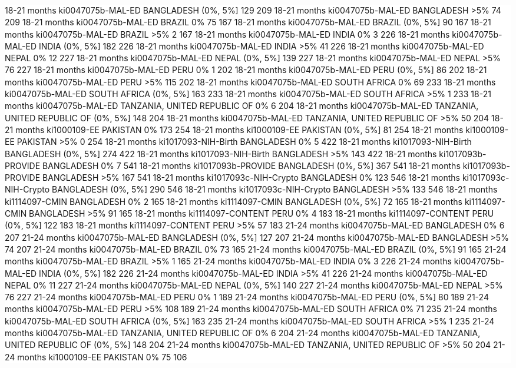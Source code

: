 18-21 months   ki0047075b-MAL-ED          BANGLADESH                     (0%, 5%]        129   209
18-21 months   ki0047075b-MAL-ED          BANGLADESH                     >5%              74   209
18-21 months   ki0047075b-MAL-ED          BRAZIL                         0%               75   167
18-21 months   ki0047075b-MAL-ED          BRAZIL                         (0%, 5%]         90   167
18-21 months   ki0047075b-MAL-ED          BRAZIL                         >5%               2   167
18-21 months   ki0047075b-MAL-ED          INDIA                          0%                3   226
18-21 months   ki0047075b-MAL-ED          INDIA                          (0%, 5%]        182   226
18-21 months   ki0047075b-MAL-ED          INDIA                          >5%              41   226
18-21 months   ki0047075b-MAL-ED          NEPAL                          0%               12   227
18-21 months   ki0047075b-MAL-ED          NEPAL                          (0%, 5%]        139   227
18-21 months   ki0047075b-MAL-ED          NEPAL                          >5%              76   227
18-21 months   ki0047075b-MAL-ED          PERU                           0%                1   202
18-21 months   ki0047075b-MAL-ED          PERU                           (0%, 5%]         86   202
18-21 months   ki0047075b-MAL-ED          PERU                           >5%             115   202
18-21 months   ki0047075b-MAL-ED          SOUTH AFRICA                   0%               69   233
18-21 months   ki0047075b-MAL-ED          SOUTH AFRICA                   (0%, 5%]        163   233
18-21 months   ki0047075b-MAL-ED          SOUTH AFRICA                   >5%               1   233
18-21 months   ki0047075b-MAL-ED          TANZANIA, UNITED REPUBLIC OF   0%                6   204
18-21 months   ki0047075b-MAL-ED          TANZANIA, UNITED REPUBLIC OF   (0%, 5%]        148   204
18-21 months   ki0047075b-MAL-ED          TANZANIA, UNITED REPUBLIC OF   >5%              50   204
18-21 months   ki1000109-EE               PAKISTAN                       0%              173   254
18-21 months   ki1000109-EE               PAKISTAN                       (0%, 5%]         81   254
18-21 months   ki1000109-EE               PAKISTAN                       >5%               0   254
18-21 months   ki1017093-NIH-Birth        BANGLADESH                     0%                5   422
18-21 months   ki1017093-NIH-Birth        BANGLADESH                     (0%, 5%]        274   422
18-21 months   ki1017093-NIH-Birth        BANGLADESH                     >5%             143   422
18-21 months   ki1017093b-PROVIDE         BANGLADESH                     0%                7   541
18-21 months   ki1017093b-PROVIDE         BANGLADESH                     (0%, 5%]        367   541
18-21 months   ki1017093b-PROVIDE         BANGLADESH                     >5%             167   541
18-21 months   ki1017093c-NIH-Crypto      BANGLADESH                     0%              123   546
18-21 months   ki1017093c-NIH-Crypto      BANGLADESH                     (0%, 5%]        290   546
18-21 months   ki1017093c-NIH-Crypto      BANGLADESH                     >5%             133   546
18-21 months   ki1114097-CMIN             BANGLADESH                     0%                2   165
18-21 months   ki1114097-CMIN             BANGLADESH                     (0%, 5%]         72   165
18-21 months   ki1114097-CMIN             BANGLADESH                     >5%              91   165
18-21 months   ki1114097-CONTENT          PERU                           0%                4   183
18-21 months   ki1114097-CONTENT          PERU                           (0%, 5%]        122   183
18-21 months   ki1114097-CONTENT          PERU                           >5%              57   183
21-24 months   ki0047075b-MAL-ED          BANGLADESH                     0%                6   207
21-24 months   ki0047075b-MAL-ED          BANGLADESH                     (0%, 5%]        127   207
21-24 months   ki0047075b-MAL-ED          BANGLADESH                     >5%              74   207
21-24 months   ki0047075b-MAL-ED          BRAZIL                         0%               73   165
21-24 months   ki0047075b-MAL-ED          BRAZIL                         (0%, 5%]         91   165
21-24 months   ki0047075b-MAL-ED          BRAZIL                         >5%               1   165
21-24 months   ki0047075b-MAL-ED          INDIA                          0%                3   226
21-24 months   ki0047075b-MAL-ED          INDIA                          (0%, 5%]        182   226
21-24 months   ki0047075b-MAL-ED          INDIA                          >5%              41   226
21-24 months   ki0047075b-MAL-ED          NEPAL                          0%               11   227
21-24 months   ki0047075b-MAL-ED          NEPAL                          (0%, 5%]        140   227
21-24 months   ki0047075b-MAL-ED          NEPAL                          >5%              76   227
21-24 months   ki0047075b-MAL-ED          PERU                           0%                1   189
21-24 months   ki0047075b-MAL-ED          PERU                           (0%, 5%]         80   189
21-24 months   ki0047075b-MAL-ED          PERU                           >5%             108   189
21-24 months   ki0047075b-MAL-ED          SOUTH AFRICA                   0%               71   235
21-24 months   ki0047075b-MAL-ED          SOUTH AFRICA                   (0%, 5%]        163   235
21-24 months   ki0047075b-MAL-ED          SOUTH AFRICA                   >5%               1   235
21-24 months   ki0047075b-MAL-ED          TANZANIA, UNITED REPUBLIC OF   0%                6   204
21-24 months   ki0047075b-MAL-ED          TANZANIA, UNITED REPUBLIC OF   (0%, 5%]        148   204
21-24 months   ki0047075b-MAL-ED          TANZANIA, UNITED REPUBLIC OF   >5%              50   204
21-24 months   ki1000109-EE               PAKISTAN                       0%               75   106